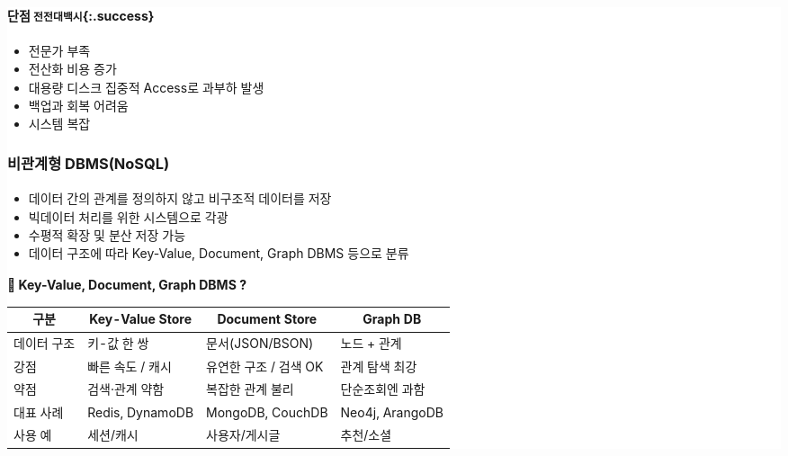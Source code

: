 #### 단점 `전전대백시`{:.success}
* <span class="blue-text">전문가</span> 부족
* <span class="blue-text">전산화 비용</span> 증가
* <span class="blue-text">대용량 디스크</span> 집중적 Access로 과부하 발생
* <span class="blue-text">백업과 회복</span> 어려움
* <span class="blue-text">시스템</span> 복잡

### 비관계형 DBMS(NoSQL)
* 데이터 간의 관계를 정의하지 않고 <span class="blue-text">비구조적 데이터를 저장</span>
* <span class="blue-text">빅데이터 처리</span>를 위한 시스템으로 각광
* <span class="blue-text">수평적 확장 및 분산 저장</span> 가능
* 데이터 구조에 따라 <span class="blue-text">Key-Value, Document, Graph DBMS</span> 등으로 분류


<summary><strong>🌟 Key-Value, Document, Graph DBMS ?</strong></summary>


| 구분 | Key-Value Store | Document Store | Graph DB |
|------|----------------|----------------|----------|
| 데이터 구조 | 키-값 한 쌍 | 문서(JSON/BSON) | 노드 + 관계 |
| 강점 | 빠른 속도 / 캐시 | 유연한 구조 / 검색 OK | 관계 탐색 최강  |
| 약점 | 검색·관계 약함 | 복잡한 관계 불리 | 단순조회엔 과함 |
| 대표 사례 | Redis, DynamoDB | MongoDB, CouchDB | Neo4j, ArangoDB |
| 사용 예 | 세션/캐시 | 사용자/게시글 | 추천/소셜 |

